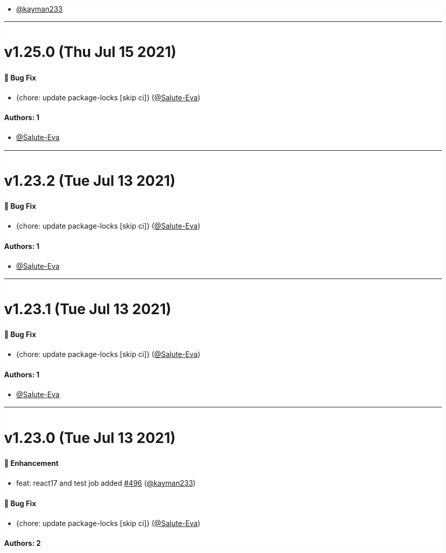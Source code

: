 - [@kayman233](https://github.com/kayman233)

---

# v1.25.0 (Thu Jul 15 2021)

#### 🐛 Bug Fix

- {chore: update package-locks \[skip ci\]} ([@Salute-Eva](https://github.com/Salute-Eva))

#### Authors: 1

- [@Salute-Eva](https://github.com/Salute-Eva)

---

# v1.23.2 (Tue Jul 13 2021)

#### 🐛 Bug Fix

- {chore: update package-locks \[skip ci\]} ([@Salute-Eva](https://github.com/Salute-Eva))

#### Authors: 1

- [@Salute-Eva](https://github.com/Salute-Eva)

---

# v1.23.1 (Tue Jul 13 2021)

#### 🐛 Bug Fix

- {chore: update package-locks \[skip ci\]} ([@Salute-Eva](https://github.com/Salute-Eva))

#### Authors: 1

- [@Salute-Eva](https://github.com/Salute-Eva)

---

# v1.23.0 (Tue Jul 13 2021)

#### 🚀 Enhancement

- feat: react17 and test job added [#496](https://github.com/salute-developers/plasma/pull/496) ([@kayman233](https://github.com/kayman233))

#### 🐛 Bug Fix

- {chore: update package-locks \[skip ci\]} ([@Salute-Eva](https://github.com/Salute-Eva))

#### Authors: 2

